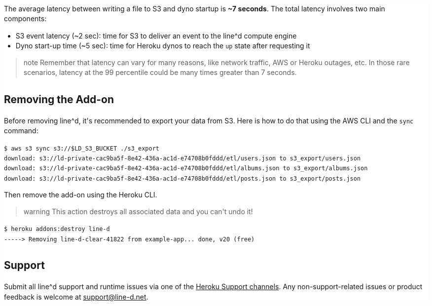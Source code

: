 The average latency between writing a file to S3 and dyno startup is **~7 seconds**. The total latency involves two main components:

* S3 event latency (~2 sec): time for S3 to deliver an event to the line^d compute engine
* Dyno start-up time (~5 sec): time for Heroku dynos to reach the `up` state after requesting it

>note
>Remember that latency can vary for many reasons, like network traffic, AWS or Heroku outages, etc. In those rare scenarios, latency at the 99 percentile could be many times greater than 7 seconds.

## Removing the Add-on

Before removing line^d, it's recommended to export your data from S3. Here is how to do that using the AWS CLI and the `sync` command:

```term
$ aws s3 sync s3://$LD_S3_BUCKET ./s3_export
download: s3://ld-private-cac9ba5f-8e42-436a-ac1d-e74708b0fddd/etl/users.json to s3_export/users.json
download: s3://ld-private-cac9ba5f-8e42-436a-ac1d-e74708b0fddd/etl/albums.json to s3_export/albums.json
download: s3://ld-private-cac9ba5f-8e42-436a-ac1d-e74708b0fddd/etl/posts.json to s3_export/posts.json
```

Then remove the add-on using the Heroku CLI.

> warning
> This action destroys all associated data and you can't undo it!

```term
$ heroku addons:destroy line-d
-----> Removing line-d-clear-41822 from example-app... done, v20 (free)
```

## Support

Submit all line^d support and runtime issues via one of the [Heroku Support channels](support-channels). Any non-support-related issues or product feedback is welcome at [support@line-d.net](mailto:support@line-d.net).
